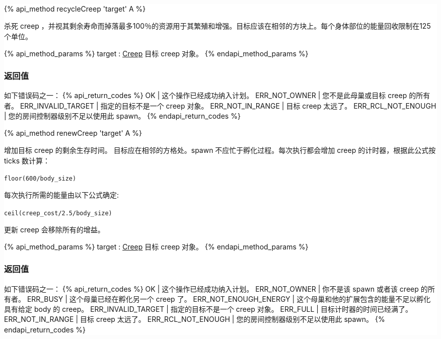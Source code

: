 

{% api_method recycleCreep 'target' A %}



 杀死 creep ，并视其剩余寿命而掉落最多100％的资源用于其繁殖和增强。目标应该在相邻的方块上。每个身体部位的能量回收限制在125个单位。

{% api_method_params %}
target : <a href="#Creep">Creep</a>
目标 creep 对象。
{% endapi_method_params %}


### 返回值

如下错误码之一：
{% api_return_codes %}
OK | 这个操作已经成功纳入计划。
ERR_NOT_OWNER | 您不是此母巢或目标 creep 的所有者。
ERR_INVALID_TARGET | 指定的目标不是一个 creep 对象。
ERR_NOT_IN_RANGE | 目标 creep 太远了。
ERR_RCL_NOT_ENOUGH | 您的房间控制器级别不足以使用此 spawn。
{% endapi_return_codes %}



{% api_method renewCreep 'target' A %}


增加目标 creep 的剩余生存时间。 目标应在相邻的方格处。spawn 不应忙于孵化过程。每次执行都会增加 creep 的计时器，根据此公式按 ticks 数计算：

```javascript-content
floor(600/body_size)
```

每次执行所需的能量由以下公式确定:

```javascript-content
ceil(creep_cost/2.5/body_size)
```

更新 creep 会移除所有的增益。

{% api_method_params %}
target : <a href="#Creep">Creep</a>
目标 creep 对象。
{% endapi_method_params %}


### 返回值

如下错误码之一：
{% api_return_codes %}
OK | 这个操作已经成功纳入计划。
ERR_NOT_OWNER | 你不是该 spawn 或者该 creep 的所有者。
ERR_BUSY | 这个母巢已经在孵化另一个 creep 了。
ERR_NOT_ENOUGH_ENERGY | 这个母巢和他的扩展包含的能量不足以孵化具有给定 body 的 creep。
ERR_INVALID_TARGET | 指定的目标不是一个 creep 对象。
ERR_FULL | 目标计时器的时间已经满了。
ERR_NOT_IN_RANGE | 目标 creep 太远了。
ERR_RCL_NOT_ENOUGH | 您的房间控制器级别不足以使用此 spawn。
{% endapi_return_codes %}
